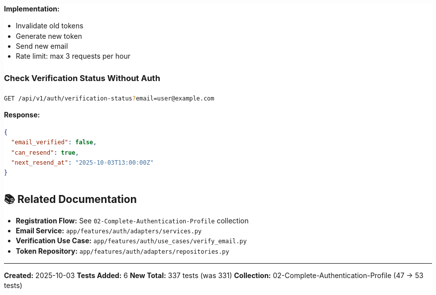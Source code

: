 **Implementation:**
- Invalidate old tokens
- Generate new token
- Send new email
- Rate limit: max 3 requests per hour

### Check Verification Status Without Auth

```bash
GET /api/v1/auth/verification-status?email=user@example.com
```

**Response:**
```json
{
  "email_verified": false,
  "can_resend": true,
  "next_resend_at": "2025-10-03T13:00:00Z"
}
```

## 📚 Related Documentation

- **Registration Flow:** See `02-Complete-Authentication-Profile` collection
- **Email Service:** `app/features/auth/adapters/services.py`
- **Verification Use Case:** `app/features/auth/use_cases/verify_email.py`
- **Token Repository:** `app/features/auth/adapters/repositories.py`

---

**Created:** 2025-10-03
**Tests Added:** 6
**New Total:** 337 tests (was 331)
**Collection:** 02-Complete-Authentication-Profile (47 → 53 tests)
